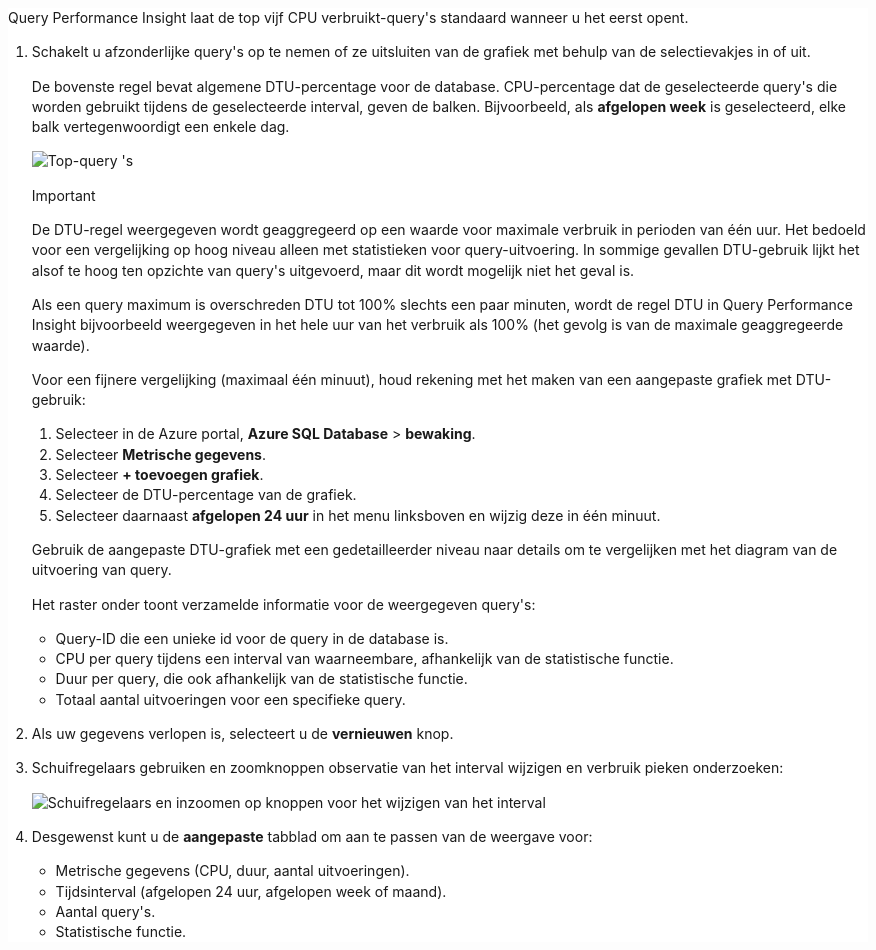 Query Performance Insight laat de top vijf CPU verbruikt-query's standaard wanneer u het eerst opent.

1. Schakelt u afzonderlijke query's op te nemen of ze uitsluiten van de grafiek met behulp van de selectievakjes in of uit.

    De bovenste regel bevat algemene DTU-percentage voor de database. CPU-percentage dat de geselecteerde query's die worden gebruikt tijdens de geselecteerde interval, geven de balken. Bijvoorbeeld, als **afgelopen week** is geselecteerd, elke balk vertegenwoordigt een enkele dag.

    ![Top-query 's](./media/sql-database-query-performance/top-queries.png)

   > [!IMPORTANT]
   > De DTU-regel weergegeven wordt geaggregeerd op een waarde voor maximale verbruik in perioden van één uur. Het bedoeld voor een vergelijking op hoog niveau alleen met statistieken voor query-uitvoering. In sommige gevallen DTU-gebruik lijkt het alsof te hoog ten opzichte van query's uitgevoerd, maar dit wordt mogelijk niet het geval is.
   >
   > Als een query maximum is overschreden DTU tot 100% slechts een paar minuten, wordt de regel DTU in Query Performance Insight bijvoorbeeld weergegeven in het hele uur van het verbruik als 100% (het gevolg is van de maximale geaggregeerde waarde).
   >
   > Voor een fijnere vergelijking (maximaal één minuut), houd rekening met het maken van een aangepaste grafiek met DTU-gebruik:
   >
   > 1. Selecteer in de Azure portal, **Azure SQL Database** > **bewaking**.
   > 2. Selecteer **Metrische gegevens**.
   > 3. Selecteer **+ toevoegen grafiek**.
   > 4. Selecteer de DTU-percentage van de grafiek.
   > 5. Selecteer daarnaast **afgelopen 24 uur** in het menu linksboven en wijzig deze in één minuut.
   >
   > Gebruik de aangepaste DTU-grafiek met een gedetailleerder niveau naar details om te vergelijken met het diagram van de uitvoering van query.

   Het raster onder toont verzamelde informatie voor de weergegeven query's:

   * Query-ID die een unieke id voor de query in de database is.
   * CPU per query tijdens een interval van waarneembare, afhankelijk van de statistische functie.
   * Duur per query, die ook afhankelijk van de statistische functie.
   * Totaal aantal uitvoeringen voor een specifieke query.

2. Als uw gegevens verlopen is, selecteert u de **vernieuwen** knop.

3. Schuifregelaars gebruiken en zoomknoppen observatie van het interval wijzigen en verbruik pieken onderzoeken:

   ![Schuifregelaars en inzoomen op knoppen voor het wijzigen van het interval](./media/sql-database-query-performance/zoom.png)

4. Desgewenst kunt u de **aangepaste** tabblad om aan te passen van de weergave voor:

   * Metrische gegevens (CPU, duur, aantal uitvoeringen).
   * Tijdsinterval (afgelopen 24 uur, afgelopen week of maand).
   * Aantal query's.
   * Statistische functie.
  